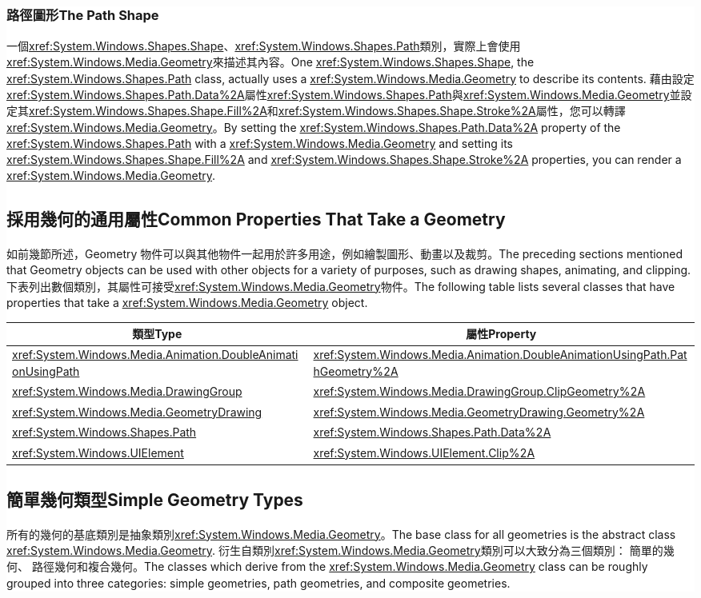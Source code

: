 ### <a name="the-path-shape"></a><span data-ttu-id="373ed-119">路徑圖形</span><span class="sxs-lookup"><span data-stu-id="373ed-119">The Path Shape</span></span>  
 <span data-ttu-id="373ed-120">一個<xref:System.Windows.Shapes.Shape>、<xref:System.Windows.Shapes.Path>類別，實際上會使用<xref:System.Windows.Media.Geometry>來描述其內容。</span><span class="sxs-lookup"><span data-stu-id="373ed-120">One <xref:System.Windows.Shapes.Shape>, the <xref:System.Windows.Shapes.Path> class, actually uses a <xref:System.Windows.Media.Geometry> to describe its contents.</span></span> <span data-ttu-id="373ed-121">藉由設定<xref:System.Windows.Shapes.Path.Data%2A>屬性<xref:System.Windows.Shapes.Path>與<xref:System.Windows.Media.Geometry>並設定其<xref:System.Windows.Shapes.Shape.Fill%2A>和<xref:System.Windows.Shapes.Shape.Stroke%2A>屬性，您可以轉譯<xref:System.Windows.Media.Geometry>。</span><span class="sxs-lookup"><span data-stu-id="373ed-121">By setting the <xref:System.Windows.Shapes.Path.Data%2A> property of the <xref:System.Windows.Shapes.Path> with a <xref:System.Windows.Media.Geometry> and setting its <xref:System.Windows.Shapes.Shape.Fill%2A> and <xref:System.Windows.Shapes.Shape.Stroke%2A> properties, you can render a <xref:System.Windows.Media.Geometry>.</span></span>  
  
<a name="commonproperties"></a>   
## <a name="common-properties-that-take-a-geometry"></a><span data-ttu-id="373ed-122">採用幾何的通用屬性</span><span class="sxs-lookup"><span data-stu-id="373ed-122">Common Properties That Take a Geometry</span></span>  
 <span data-ttu-id="373ed-123">如前幾節所述，Geometry 物件可以與其他物件一起用於許多用途，例如繪製圖形、動畫以及裁剪。</span><span class="sxs-lookup"><span data-stu-id="373ed-123">The preceding sections mentioned that Geometry objects can be used with other objects for a variety of purposes, such as drawing shapes, animating, and clipping.</span></span> <span data-ttu-id="373ed-124">下表列出數個類別，其屬性可接受<xref:System.Windows.Media.Geometry>物件。</span><span class="sxs-lookup"><span data-stu-id="373ed-124">The following table lists several classes that have properties that take a <xref:System.Windows.Media.Geometry> object.</span></span>  
  
|<span data-ttu-id="373ed-125">類型</span><span class="sxs-lookup"><span data-stu-id="373ed-125">Type</span></span>|<span data-ttu-id="373ed-126">屬性</span><span class="sxs-lookup"><span data-stu-id="373ed-126">Property</span></span>|  
|----------|--------------|  
|<xref:System.Windows.Media.Animation.DoubleAnimationUsingPath>|<xref:System.Windows.Media.Animation.DoubleAnimationUsingPath.PathGeometry%2A>|  
|<xref:System.Windows.Media.DrawingGroup>|<xref:System.Windows.Media.DrawingGroup.ClipGeometry%2A>|  
|<xref:System.Windows.Media.GeometryDrawing>|<xref:System.Windows.Media.GeometryDrawing.Geometry%2A>|  
|<xref:System.Windows.Shapes.Path>|<xref:System.Windows.Shapes.Path.Data%2A>|  
|<xref:System.Windows.UIElement>|<xref:System.Windows.UIElement.Clip%2A>|  
  
<a name="wcpsdk_graphics_geometry_geometrytypes"></a>   
## <a name="simple-geometry-types"></a><span data-ttu-id="373ed-127">簡單幾何類型</span><span class="sxs-lookup"><span data-stu-id="373ed-127">Simple Geometry Types</span></span>  
 <span data-ttu-id="373ed-128">所有的幾何的基底類別是抽象類別<xref:System.Windows.Media.Geometry>。</span><span class="sxs-lookup"><span data-stu-id="373ed-128">The base class for all geometries is the abstract class <xref:System.Windows.Media.Geometry>.</span></span>  <span data-ttu-id="373ed-129">衍生自類別<xref:System.Windows.Media.Geometry>類別可以大致分為三個類別： 簡單的幾何、 路徑幾何和複合幾何。</span><span class="sxs-lookup"><span data-stu-id="373ed-129">The classes which derive from the <xref:System.Windows.Media.Geometry> class can be roughly grouped into three categories: simple geometries, path geometries, and composite geometries.</span></span>  
  